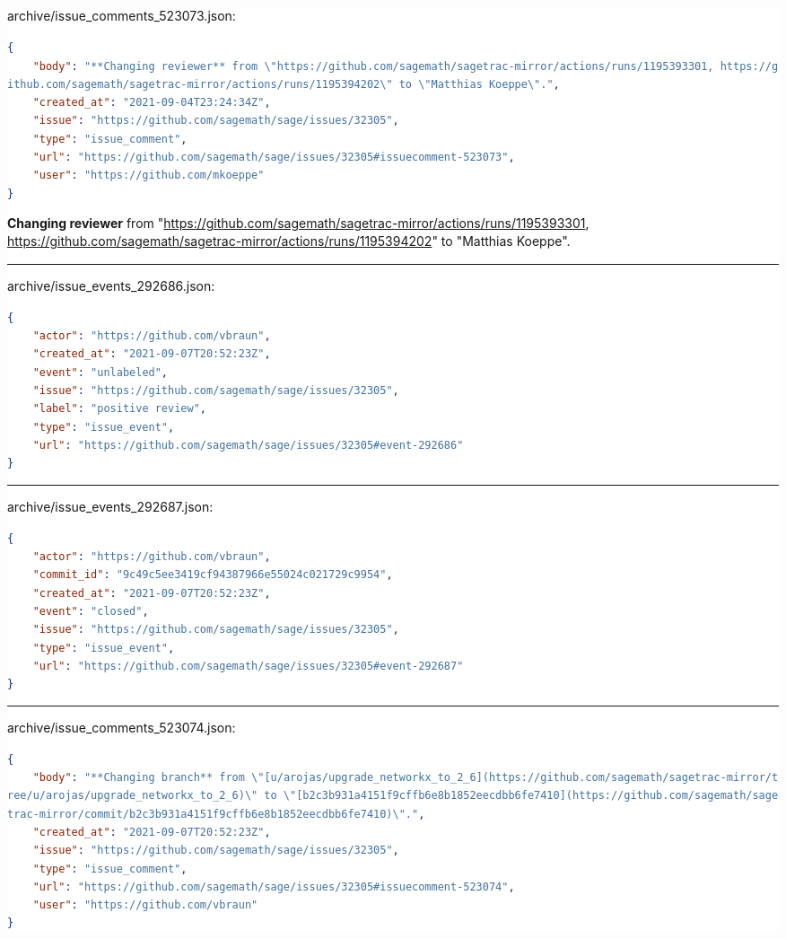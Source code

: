 archive/issue_comments_523073.json:
```json
{
    "body": "**Changing reviewer** from \"https://github.com/sagemath/sagetrac-mirror/actions/runs/1195393301, https://github.com/sagemath/sagetrac-mirror/actions/runs/1195394202\" to \"Matthias Koeppe\".",
    "created_at": "2021-09-04T23:24:34Z",
    "issue": "https://github.com/sagemath/sage/issues/32305",
    "type": "issue_comment",
    "url": "https://github.com/sagemath/sage/issues/32305#issuecomment-523073",
    "user": "https://github.com/mkoeppe"
}
```

**Changing reviewer** from "https://github.com/sagemath/sagetrac-mirror/actions/runs/1195393301, https://github.com/sagemath/sagetrac-mirror/actions/runs/1195394202" to "Matthias Koeppe".



---

archive/issue_events_292686.json:
```json
{
    "actor": "https://github.com/vbraun",
    "created_at": "2021-09-07T20:52:23Z",
    "event": "unlabeled",
    "issue": "https://github.com/sagemath/sage/issues/32305",
    "label": "positive review",
    "type": "issue_event",
    "url": "https://github.com/sagemath/sage/issues/32305#event-292686"
}
```



---

archive/issue_events_292687.json:
```json
{
    "actor": "https://github.com/vbraun",
    "commit_id": "9c49c5ee3419cf94387966e55024c021729c9954",
    "created_at": "2021-09-07T20:52:23Z",
    "event": "closed",
    "issue": "https://github.com/sagemath/sage/issues/32305",
    "type": "issue_event",
    "url": "https://github.com/sagemath/sage/issues/32305#event-292687"
}
```



---

archive/issue_comments_523074.json:
```json
{
    "body": "**Changing branch** from \"[u/arojas/upgrade_networkx_to_2_6](https://github.com/sagemath/sagetrac-mirror/tree/u/arojas/upgrade_networkx_to_2_6)\" to \"[b2c3b931a4151f9cffb6e8b1852eecdbb6fe7410](https://github.com/sagemath/sagetrac-mirror/commit/b2c3b931a4151f9cffb6e8b1852eecdbb6fe7410)\".",
    "created_at": "2021-09-07T20:52:23Z",
    "issue": "https://github.com/sagemath/sage/issues/32305",
    "type": "issue_comment",
    "url": "https://github.com/sagemath/sage/issues/32305#issuecomment-523074",
    "user": "https://github.com/vbraun"
}
```
